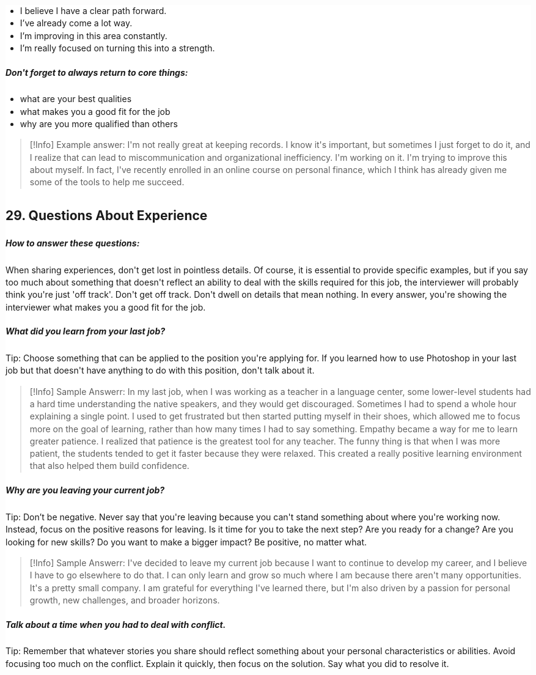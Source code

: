 - I believe I have a clear path forward.
- I’ve already come a lot way.
- I’m improving in this area constantly.
- I’m really focused on turning this into a strength.
##### Don't forget to always return to core things:
- what are your best qualities
- what makes you a good fit for the job
- why are you more qualified than others

> [!Info] Example answer:
> I'm not really great at keeping records. I know it's important, but sometimes I just forget to do it, and I realize that can lead to miscommunication and organizational inefficiency. I'm working on it. I'm trying to improve this about myself. In fact, I've recently enrolled in an online course on personal finance, which I think has already given me some of the tools to help me succeed.

## 29. Questions About Experience
##### How to answer these questions: 
When sharing experiences, don't get lost in pointless details. Of course, it is essential to provide specific examples, but if you say too much about something that doesn't reflect an ability to deal with the skills required for this job, the interviewer will probably think you're just 'off track'. Don't get off track. Don't dwell on details that mean nothing. In every answer, you're showing the interviewer what makes you a good fit for the job.
##### What did you learn from your last job? 
Tip: 
Choose something that can be applied to the position you're applying for. If you learned how to use Photoshop in your last job but that doesn't have anything to do with this position, don't talk about it.

> [!Info] Sample Answerr:
> In my last job, when I was working as a teacher in a language center, some lower-level students had a hard time understanding the native speakers, and they would get discouraged. Sometimes I had to spend a whole hour explaining a single point. I used to get frustrated but then started putting myself in their shoes, which allowed me to focus more on the goal of learning, rather than how many times I had to say something. Empathy became a way for me to learn greater patience. I realized that patience is the greatest tool for any teacher. The funny thing is that when I was more patient, the students tended to get it faster because they were relaxed. This created a really positive learning environment that also helped them build confidence.
##### Why are you leaving your current job? 
Tip: 
Don’t be negative. Never say that you're leaving because you can't stand something about where you're working now. Instead, focus on the positive reasons for leaving. Is it time for you to take the next step? Are you ready for a change? Are you looking for new skills? Do you want to make a bigger impact? Be positive, no matter what.

> [!Info] Sample Answerr:
> I've decided to leave my current job because I want to continue to develop my career, and I believe I have to go elsewhere to do that. I can only learn and grow so much where I am because there aren't many opportunities. It's a pretty small company. I am grateful for everything I've learned there, but I'm also driven by a passion for personal growth, new challenges, and broader horizons.
##### Talk about a time when you had to deal with conflict.
Tip: 
Remember that whatever stories you share should reflect something about your personal characteristics or abilities. Avoid focusing too much on the conflict. Explain it quickly, then focus on the solution. Say what you did to resolve it.

